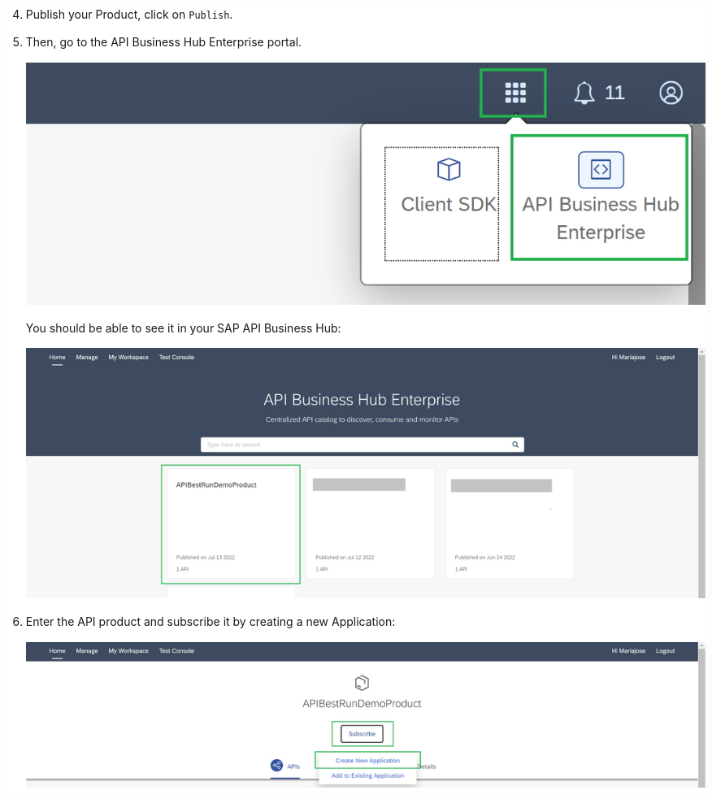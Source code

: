 4. Publish your Product, click on `Publish`.

5. Then, go to the API Business Hub Enterprise portal.

    ![Publish you Product](publish_api.png)

    You should be able to see it in your SAP API Business Hub:

    ![API Product](API_product.png)

6. Enter the API product and subscribe it by creating a new Application:

    ![Create API Application](create_api_application.png)
